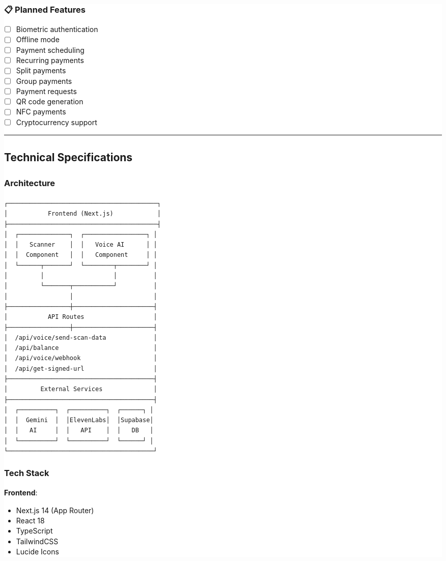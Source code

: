 ### 📋 Planned Features

- [ ] Biometric authentication
- [ ] Offline mode
- [ ] Payment scheduling
- [ ] Recurring payments
- [ ] Split payments
- [ ] Group payments
- [ ] Payment requests
- [ ] QR code generation
- [ ] NFC payments
- [ ] Cryptocurrency support

---

## Technical Specifications

### Architecture

```
┌─────────────────────────────────────────┐
│           Frontend (Next.js)            │
├─────────────────────────────────────────┤
│  ┌──────────────┐  ┌─────────────────┐ │
│  │   Scanner    │  │   Voice AI      │ │
│  │  Component   │  │   Component     │ │
│  └──────┬───────┘  └────────┬────────┘ │
│         │                   │          │
│         └───────┬───────────┘          │
│                 │                      │
├─────────────────┼──────────────────────┤
│           API Routes                   │
├─────────────────┼──────────────────────┤
│  /api/voice/send-scan-data             │
│  /api/balance                          │
│  /api/voice/webhook                    │
│  /api/get-signed-url                   │
├────────────────────────────────────────┤
│         External Services              │
├────────────────────────────────────────┤
│  ┌──────────┐  ┌──────────┐  ┌──────┐ │
│  │  Gemini  │  │ElevenLabs│  │Supabase│
│  │   AI     │  │   API    │  │   DB   │
│  └──────────┘  └──────────┘  └──────┘ │
└────────────────────────────────────────┘
```

### Tech Stack

**Frontend**:
- Next.js 14 (App Router)
- React 18
- TypeScript
- TailwindCSS
- Lucide Icons
